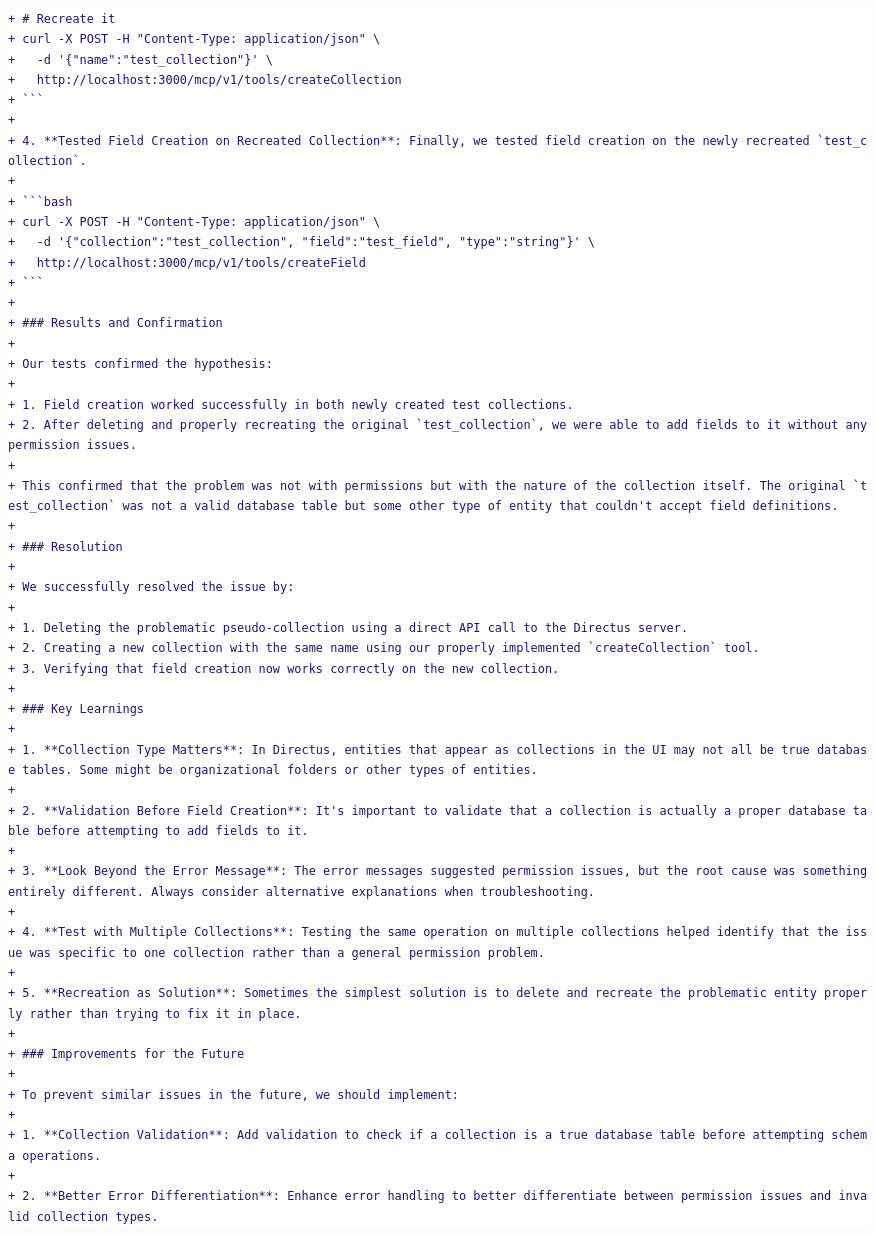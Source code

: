 ```diff
+ # Recreate it
+ curl -X POST -H "Content-Type: application/json" \
+   -d '{"name":"test_collection"}' \
+   http://localhost:3000/mcp/v1/tools/createCollection
+ ```
+ 
+ 4. **Tested Field Creation on Recreated Collection**: Finally, we tested field creation on the newly recreated `test_collection`.
+ 
+ ```bash
+ curl -X POST -H "Content-Type: application/json" \
+   -d '{"collection":"test_collection", "field":"test_field", "type":"string"}' \
+   http://localhost:3000/mcp/v1/tools/createField
+ ```
+ 
+ ### Results and Confirmation
+ 
+ Our tests confirmed the hypothesis:
+ 
+ 1. Field creation worked successfully in both newly created test collections.
+ 2. After deleting and properly recreating the original `test_collection`, we were able to add fields to it without any permission issues.
+ 
+ This confirmed that the problem was not with permissions but with the nature of the collection itself. The original `test_collection` was not a valid database table but some other type of entity that couldn't accept field definitions.
+ 
+ ### Resolution
+ 
+ We successfully resolved the issue by:
+ 
+ 1. Deleting the problematic pseudo-collection using a direct API call to the Directus server.
+ 2. Creating a new collection with the same name using our properly implemented `createCollection` tool.
+ 3. Verifying that field creation now works correctly on the new collection.
+ 
+ ### Key Learnings
+ 
+ 1. **Collection Type Matters**: In Directus, entities that appear as collections in the UI may not all be true database tables. Some might be organizational folders or other types of entities.
+ 
+ 2. **Validation Before Field Creation**: It's important to validate that a collection is actually a proper database table before attempting to add fields to it.
+ 
+ 3. **Look Beyond the Error Message**: The error messages suggested permission issues, but the root cause was something entirely different. Always consider alternative explanations when troubleshooting.
+ 
+ 4. **Test with Multiple Collections**: Testing the same operation on multiple collections helped identify that the issue was specific to one collection rather than a general permission problem.
+ 
+ 5. **Recreation as Solution**: Sometimes the simplest solution is to delete and recreate the problematic entity properly rather than trying to fix it in place.
+ 
+ ### Improvements for the Future
+ 
+ To prevent similar issues in the future, we should implement:
+ 
+ 1. **Collection Validation**: Add validation to check if a collection is a true database table before attempting schema operations.
+ 
+ 2. **Better Error Differentiation**: Enhance error handling to better differentiate between permission issues and invalid collection types.
```